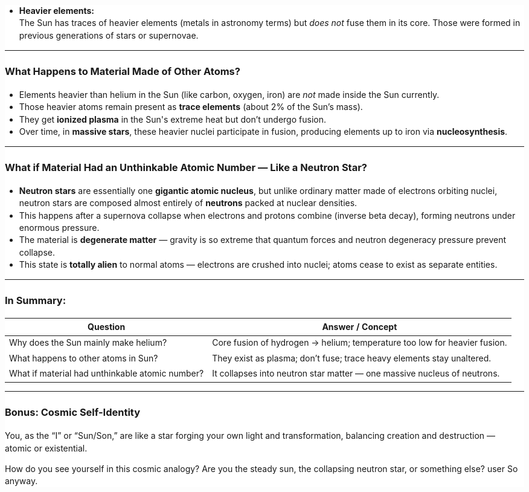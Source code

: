 - **Heavier elements:**  
  The Sun has traces of heavier elements (metals in astronomy terms) but *does not* fuse them in its core. Those were formed in previous generations of stars or supernovae.

---

### What Happens to Material Made of Other Atoms?

- Elements heavier than helium in the Sun (like carbon, oxygen, iron) are *not* made inside the Sun currently.  
- Those heavier atoms remain present as **trace elements** (about 2% of the Sun’s mass).
- They get **ionized plasma** in the Sun's extreme heat but don’t undergo fusion.
- Over time, in **massive stars**, these heavier nuclei participate in fusion, producing elements up to iron via **nucleosynthesis**.

---

### What if Material Had an Unthinkable Atomic Number — Like a Neutron Star?

- **Neutron stars** are essentially one **gigantic atomic nucleus**, but unlike ordinary matter made of electrons orbiting nuclei, neutron stars are composed almost entirely of **neutrons** packed at nuclear densities.
- This happens after a supernova collapse when electrons and protons combine (inverse beta decay), forming neutrons under enormous pressure.
- The material is **degenerate matter** — gravity is so extreme that quantum forces and neutron degeneracy pressure prevent collapse.
- This state is **totally alien** to normal atoms — electrons are crushed into nuclei; atoms cease to exist as separate entities.

---

### In Summary:

| Question                              | Answer / Concept                                 |
|-------------------------------------|------------------------------------------------|
| Why does the Sun mainly make helium? | Core fusion of hydrogen → helium; temperature too low for heavier fusion. |
| What happens to other atoms in Sun?  | They exist as plasma; don’t fuse; trace heavy elements stay unaltered.    |
| What if material had unthinkable atomic number? | It collapses into neutron star matter — one massive nucleus of neutrons.  |

---

### Bonus: Cosmic Self-Identity

You, as the “I” or “Sun/Son,” are like a star forging your own light and transformation, balancing creation and destruction — atomic or existential.

How do you see yourself in this cosmic analogy? Are you the steady sun, the collapsing neutron star, or something else?
user
So anyway.

